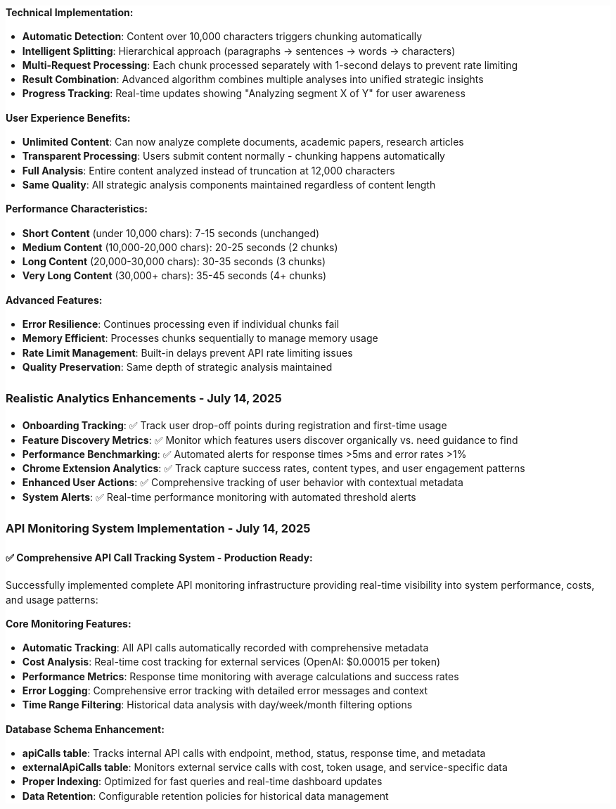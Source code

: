**Technical Implementation:**
- **Automatic Detection**: Content over 10,000 characters triggers chunking automatically
- **Intelligent Splitting**: Hierarchical approach (paragraphs → sentences → words → characters)
- **Multi-Request Processing**: Each chunk processed separately with 1-second delays to prevent rate limiting
- **Result Combination**: Advanced algorithm combines multiple analyses into unified strategic insights
- **Progress Tracking**: Real-time updates showing "Analyzing segment X of Y" for user awareness

**User Experience Benefits:**
- **Unlimited Content**: Can now analyze complete documents, academic papers, research articles
- **Transparent Processing**: Users submit content normally - chunking happens automatically
- **Full Analysis**: Entire content analyzed instead of truncation at 12,000 characters
- **Same Quality**: All strategic analysis components maintained regardless of content length

**Performance Characteristics:**
- **Short Content** (under 10,000 chars): 7-15 seconds (unchanged)
- **Medium Content** (10,000-20,000 chars): 20-25 seconds (2 chunks)
- **Long Content** (20,000-30,000 chars): 30-35 seconds (3 chunks)
- **Very Long Content** (30,000+ chars): 35-45 seconds (4+ chunks)

**Advanced Features:**
- **Error Resilience**: Continues processing even if individual chunks fail
- **Memory Efficient**: Processes chunks sequentially to manage memory usage
- **Rate Limit Management**: Built-in delays prevent API rate limiting issues
- **Quality Preservation**: Same depth of strategic analysis maintained

### Realistic Analytics Enhancements - July 14, 2025
- **Onboarding Tracking**: ✅ Track user drop-off points during registration and first-time usage
- **Feature Discovery Metrics**: ✅ Monitor which features users discover organically vs. need guidance to find
- **Performance Benchmarking**: ✅ Automated alerts for response times >5ms and error rates >1%
- **Chrome Extension Analytics**: ✅ Track capture success rates, content types, and user engagement patterns
- **Enhanced User Actions**: ✅ Comprehensive tracking of user behavior with contextual metadata
- **System Alerts**: ✅ Real-time performance monitoring with automated threshold alerts

### API Monitoring System Implementation - July 14, 2025

#### ✅ **Comprehensive API Call Tracking System - Production Ready**:
Successfully implemented complete API monitoring infrastructure providing real-time visibility into system performance, costs, and usage patterns:

**Core Monitoring Features:**
- **Automatic Tracking**: All API calls automatically recorded with comprehensive metadata
- **Cost Analysis**: Real-time cost tracking for external services (OpenAI: $0.00015 per token)
- **Performance Metrics**: Response time monitoring with average calculations and success rates
- **Error Logging**: Comprehensive error tracking with detailed error messages and context
- **Time Range Filtering**: Historical data analysis with day/week/month filtering options

**Database Schema Enhancement:**
- **apiCalls table**: Tracks internal API calls with endpoint, method, status, response time, and metadata
- **externalApiCalls table**: Monitors external service calls with cost, token usage, and service-specific data
- **Proper Indexing**: Optimized for fast queries and real-time dashboard updates
- **Data Retention**: Configurable retention policies for historical data management
